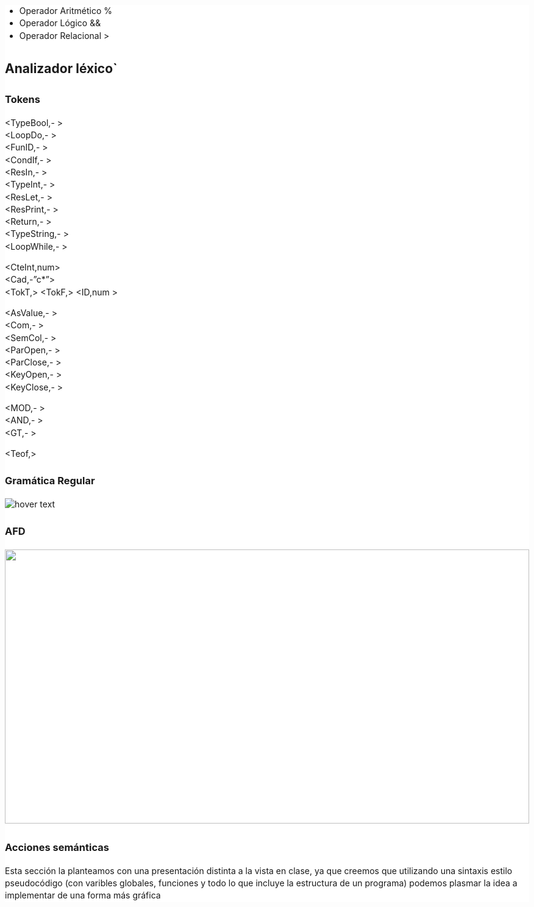 - Operador Aritmético %
- Operador Lógico &&
- Operador Relacional >

## Analizador léxico`

### Tokens

<TypeBool,- >  
<LoopDo,- >  
<FunID,- >  
<CondIf,- >  
<ResIn,- >  
<TypeInt,- >  
<ResLet,- >  
<ResPrint,- >  
<Return,- >  
<TypeString,- >  
<LoopWhile,- >

<CteInt,num>  
<Cad,-”c\*”>  
<TokT,>
<TokF,>
<ID,num >

<AsValue,- >  
<Com,- >  
<SemCol,- >  
<ParOpen,- >  
<ParClose,- >  
<KeyOpen,- >  
<KeyClose,- >

<MOD,- >  
<AND,- >  
<GT,- >

<Teof,>

### Gramática Regular

  <p style="text-align:left;"><img src="../doc/Gramatica - Lexer/Gram.svg" width="80%" title="hover text"></p>

### AFD

   <p style="text-align:left;"><img src="../doc/Gramatica - Lexer/AFD.svg" width="100%" height="450" >  </p>

### Acciones semánticas

Esta sección la planteamos con una presentación distinta a la vista en clase, ya que creemos que utilizando una sintaxis estilo pseudocódigo (con varibles globales, funciones y todo lo que incluye la estructura de un programa) podemos plasmar la idea a implementar de una forma más gráfica
